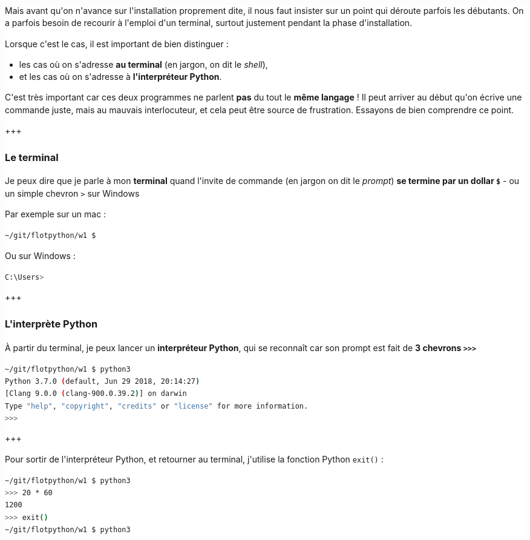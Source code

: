 Mais avant qu'on n'avance sur l'installation proprement dite, il nous faut insister sur un point qui déroute parfois les débutants. On a parfois besoin de recourir à l'emploi d'un terminal, surtout justement pendant la phase d'installation. 

Lorsque c'est le cas, il est important de bien distinguer :

* les cas où on s'adresse **au terminal** (en jargon, on dit le *shell*), 
* et les cas où on s'adresse à **l'interpréteur Python**.

C'est très important car ces deux programmes ne parlent **pas** du tout le **même langage** ! 
Il peut arriver au début qu'on écrive une commande juste, mais au mauvais interlocuteur, et cela peut être source de frustration. Essayons de bien comprendre ce point.

+++

### Le terminal

Je peux dire que je parle à mon **terminal** quand l'invite de commande (en jargon on dit le *prompt*) **se termine par un dollar `$`** - ou un simple chevron `>` sur Windows 

Par exemple sur un mac :

```bash
~/git/flotpython/w1 $ 
```

Ou sur Windows :

```bash
C:\Users>
```

+++

### L'interprète Python

À partir du terminal, je peux lancer un **interpréteur Python**, qui se reconnaît car son prompt est fait de **3 chevrons `>>> `**

```bash
~/git/flotpython/w1 $ python3
Python 3.7.0 (default, Jun 29 2018, 20:14:27)
[Clang 9.0.0 (clang-900.0.39.2)] on darwin
Type "help", "copyright", "credits" or "license" for more information.
>>>
```

+++

Pour sortir de l'interpréteur Python, et retourner au terminal, j'utilise la fonction Python `exit()` :

```bash
~/git/flotpython/w1 $ python3
>>> 20 * 60
1200
>>> exit()
~/git/flotpython/w1 $ python3
```
